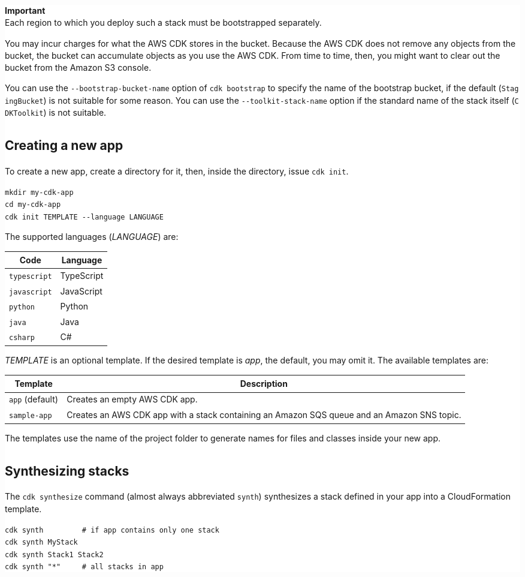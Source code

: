 **Important**  
Each region to which you deploy such a stack must be bootstrapped separately\.

You may incur charges for what the AWS CDK stores in the bucket\. Because the AWS CDK does not remove any objects from the bucket, the bucket can accumulate objects as you use the AWS CDK\. From time to time, then, you might want to clear out the bucket from the Amazon S3 console\.

You can use the `--bootstrap-bucket-name` option of `cdk bootstrap` to specify the name of the bootstrap bucket, if the default \(`StagingBucket`\) is not suitable for some reason\. You can use the `--toolkit-stack-name` option if the standard name of the stack itself \(`CDKToolkit`\) is not suitable\.

## Creating a new app<a name="cli-init"></a>

To create a new app, create a directory for it, then, inside the directory, issue `cdk init`\.

```
mkdir my-cdk-app
cd my-cdk-app
cdk init TEMPLATE --language LANGUAGE
```

The supported languages \(*LANGUAGE*\) are:


| Code | Language | 
| --- | --- | 
| `typescript` | TypeScript | 
| `javascript` | JavaScript | 
| `python` | Python | 
| `java` | Java | 
| `csharp` | C\# | 

*TEMPLATE* is an optional template\. If the desired template is *app*, the default, you may omit it\. The available templates are:


| Template | Description | 
| --- | --- | 
| `app` \(default\) |  Creates an empty AWS CDK app\.  | 
| `sample-app` |  Creates an AWS CDK app with a stack containing an Amazon SQS queue and an Amazon SNS topic\.  | 

The templates use the name of the project folder to generate names for files and classes inside your new app\.

## Synthesizing stacks<a name="cli-synth"></a>

The `cdk synthesize` command \(almost always abbreviated `synth`\) synthesizes a stack defined in your app into a CloudFormation template\.

```
cdk synth         # if app contains only one stack
cdk synth MyStack
cdk synth Stack1 Stack2
cdk synth "*"     # all stacks in app
```
